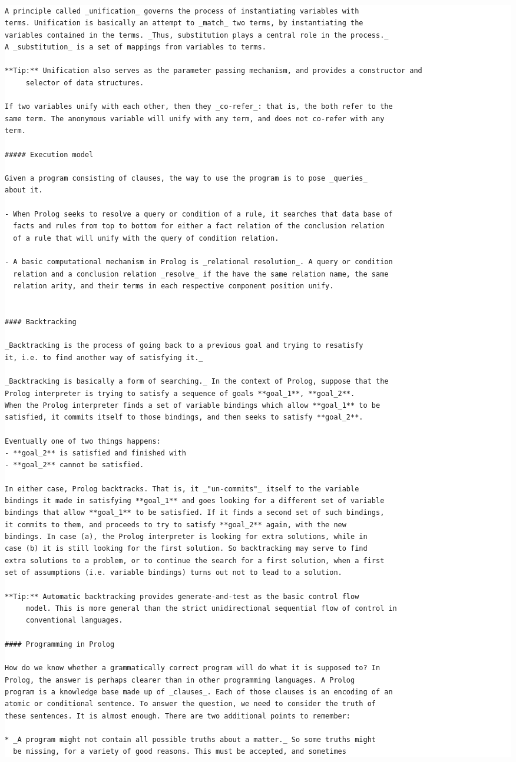 ```
A principle called _unification_ governs the process of instantiating variables with
terms. Unification is basically an attempt to _match_ two terms, by instantiating the
variables contained in the terms. _Thus, substitution plays a central role in the process._
A _substitution_ is a set of mappings from variables to terms.

**Tip:** Unification also serves as the parameter passing mechanism, and provides a constructor and
     selector of data structures.

If two variables unify with each other, then they _co-refer_: that is, the both refer to the
same term. The anonymous variable will unify with any term, and does not co-refer with any
term.

##### Execution model

Given a program consisting of clauses, the way to use the program is to pose _queries_
about it.

- When Prolog seeks to resolve a query or condition of a rule, it searches that data base of
  facts and rules from top to bottom for either a fact relation of the conclusion relation
  of a rule that will unify with the query of condition relation.

- A basic computational mechanism in Prolog is _relational resolution_. A query or condition
  relation and a conclusion relation _resolve_ if the have the same relation name, the same
  relation arity, and their terms in each respective component position unify.


#### Backtracking

_Backtracking is the process of going back to a previous goal and trying to resatisfy
it, i.e. to find another way of satisfying it._

_Backtracking is basically a form of searching._ In the context of Prolog, suppose that the
Prolog interpreter is trying to satisfy a sequence of goals **goal_1**, **goal_2**.
When the Prolog interpreter finds a set of variable bindings which allow **goal_1** to be
satisfied, it commits itself to those bindings, and then seeks to satisfy **goal_2**.

Eventually one of two things happens:
- **goal_2** is satisfied and finished with
- **goal_2** cannot be satisfied.

In either case, Prolog backtracks. That is, it _"un-commits"_ itself to the variable
bindings it made in satisfying **goal_1** and goes looking for a different set of variable
bindings that allow **goal_1** to be satisfied. If it finds a second set of such bindings,
it commits to them, and proceeds to try to satisfy **goal_2** again, with the new
bindings. In case (a), the Prolog interpreter is looking for extra solutions, while in
case (b) it is still looking for the first solution. So backtracking may serve to find
extra solutions to a problem, or to continue the search for a first solution, when a first
set of assumptions (i.e. variable bindings) turns out not to lead to a solution.

**Tip:** Automatic backtracking provides generate-and-test as the basic control flow
     model. This is more general than the strict unidirectional sequential flow of control in
     conventional languages.

#### Programming in Prolog

How do we know whether a grammatically correct program will do what it is supposed to? In
Prolog, the answer is perhaps clearer than in other programming languages. A Prolog
program is a knowledge base made up of _clauses_. Each of those clauses is an encoding of an
atomic or conditional sentence. To answer the question, we need to consider the truth of
these sentences. It is almost enough. There are two additional points to remember:

* _A program might not contain all possible truths about a matter._ So some truths might
  be missing, for a variety of good reasons. This must be accepted, and sometimes
```